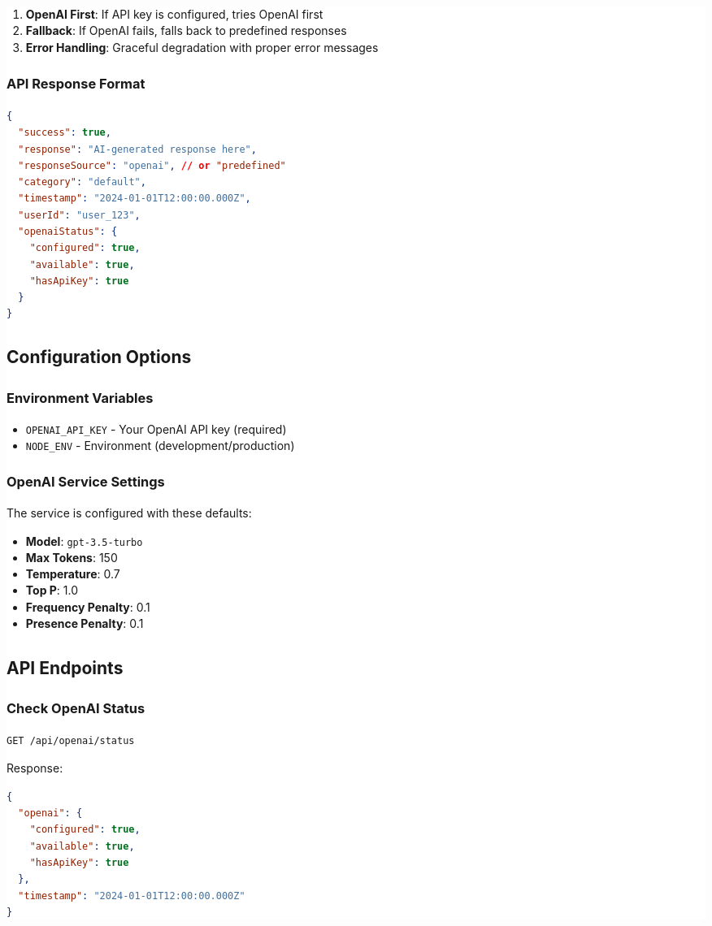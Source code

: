 1. **OpenAI First**: If API key is configured, tries OpenAI first
2. **Fallback**: If OpenAI fails, falls back to predefined responses
3. **Error Handling**: Graceful degradation with proper error messages

### API Response Format

```json
{
  "success": true,
  "response": "AI-generated response here",
  "responseSource": "openai", // or "predefined"
  "category": "default",
  "timestamp": "2024-01-01T12:00:00.000Z",
  "userId": "user_123",
  "openaiStatus": {
    "configured": true,
    "available": true,
    "hasApiKey": true
  }
}
```

## Configuration Options

### Environment Variables

- `OPENAI_API_KEY` - Your OpenAI API key (required)
- `NODE_ENV` - Environment (development/production)

### OpenAI Service Settings

The service is configured with these defaults:
- **Model**: `gpt-3.5-turbo`
- **Max Tokens**: 150
- **Temperature**: 0.7
- **Top P**: 1.0
- **Frequency Penalty**: 0.1
- **Presence Penalty**: 0.1

## API Endpoints

### Check OpenAI Status

```bash
GET /api/openai/status
```

Response:
```json
{
  "openai": {
    "configured": true,
    "available": true,
    "hasApiKey": true
  },
  "timestamp": "2024-01-01T12:00:00.000Z"
}
```
